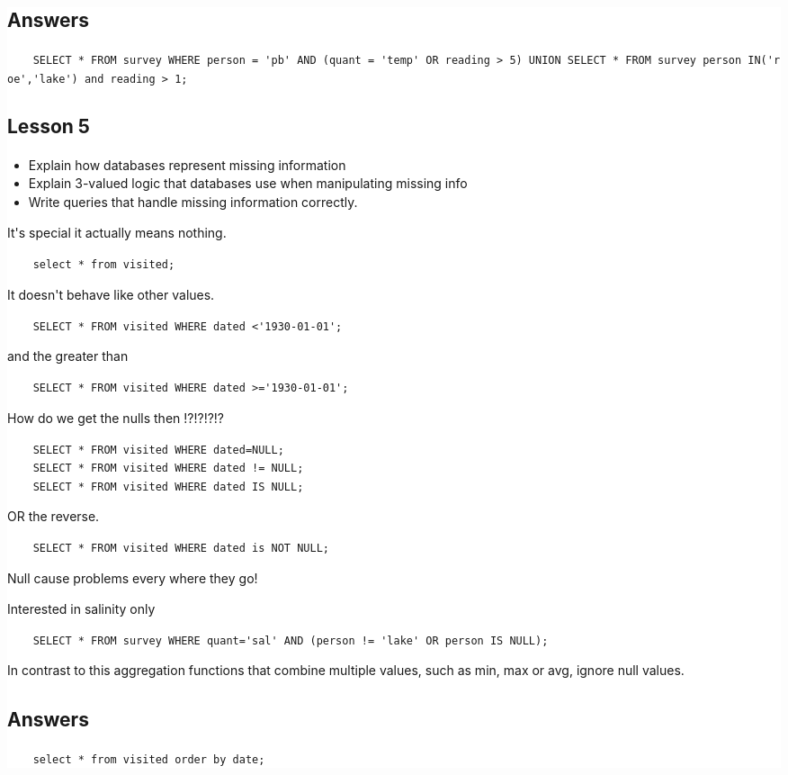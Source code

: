 ## Answers

```
    SELECT * FROM survey WHERE person = 'pb' AND (quant = 'temp' OR reading > 5) UNION SELECT * FROM survey person IN('roe','lake') and reading > 1;
```

## Lesson 5

- Explain how databases represent missing information
- Explain 3-valued logic that databases use when manipulating missing info
- Write queries that handle missing information correctly.

It's special it actually means nothing.

```
    select * from visited;
```

It doesn't behave like other values. 

```
    SELECT * FROM visited WHERE dated <'1930-01-01';
```

and the greater than

```
    SELECT * FROM visited WHERE dated >='1930-01-01';
```
How do we get the nulls then !?!?!?!?

```
    SELECT * FROM visited WHERE dated=NULL;
    SELECT * FROM visited WHERE dated != NULL;
    SELECT * FROM visited WHERE dated IS NULL;
```

OR the reverse.

```
    SELECT * FROM visited WHERE dated is NOT NULL;
```

Null cause problems every where they go!

Interested in salinity only

```
    SELECT * FROM survey WHERE quant='sal' AND (person != 'lake' OR person IS NULL);
```

In contrast to this aggregation functions that combine multiple values, such as
min, max or avg, ignore null values.

## Answers

```
    select * from visited order by date;
```
